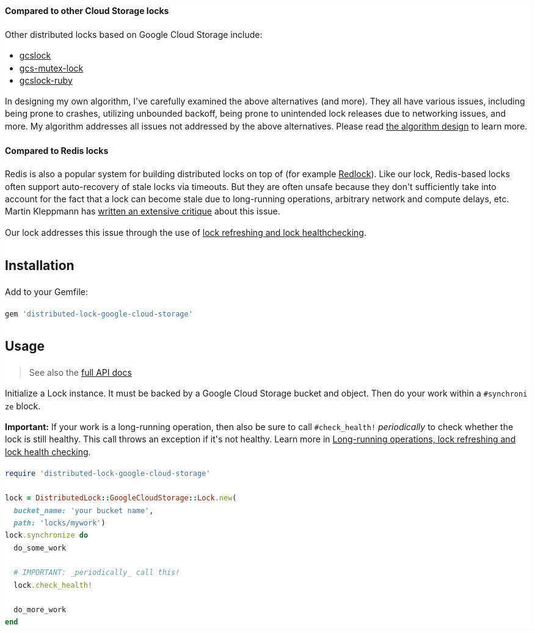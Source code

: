 #### Compared to other Cloud Storage locks

Other distributed locks based on Google Cloud Storage include:

 * [gcslock](https://github.com/mco-gh/gcslock)
 * [gcs-mutex-lock](https://github.com/thinkingmachines/gcs-mutex-lock)
 * [gcslock-ruby](https://github.com/XaF/gcslock-ruby)

In designing my own algorithm, I've carefully examined the above alternatives (and more). They all have various issues, including being prone to crashes, utilizing unbounded backoff, being prone to unintended lock releases due to networking issues, and more. My algorithm addresses all issues not addressed by the above alternatives. Please read [the algorithm design](https://www.joyfulbikeshedding.com/blog/2021-05-19-robust-distributed-locking-algorithm-based-on-google-cloud-storage.html) to learn more.

#### Compared to Redis locks

Redis is also a popular system for building distributed locks on top of (for example [Redlock](https://redis.io/topics/distlock)). Like our lock, Redis-based locks often support auto-recovery of stale locks via timeouts. But they are often unsafe because they don't sufficiently take into account for the fact that a lock can become stale due to long-running operations, arbitrary network and compute delays, etc. Martin Kleppmann has [written an extensive critique](https://martin.kleppmann.com/2016/02/08/how-to-do-distributed-locking.html) about this issue.

Our lock addresses this issue through the use of [lock refreshing and lock healthchecking](#long-running-operations-lock-refreshing-and-lock-health-checking).

## Installation

Add to your Gemfile:

~~~ruby
gem 'distributed-lock-google-cloud-storage'
~~~

## Usage

> See also the [full API docs](https://foobarwidget.github.io/distributed-lock-google-cloud-storage-ruby/DistributedLock/GoogleCloudStorage/Lock.html)

Initialize a Lock instance. It must be backed by a Google Cloud Storage bucket and object. Then do your work within a `#synchronize` block.

**Important:** If your work is a long-running operation, then also be sure to call `#check_health!` _periodically_ to check whether the lock is still healthy. This call throws an exception if it's not healthy. Learn more in [Long-running operations, lock refreshing and lock health checking](#long-running-operations-lock-refreshing-and-lock-health-checking).

~~~ruby
require 'distributed-lock-google-cloud-storage'

lock = DistributedLock::GoogleCloudStorage::Lock.new(
  bucket_name: 'your bucket name',
  path: 'locks/mywork')
lock.synchronize do
  do_some_work

  # IMPORTANT: _periodically_ call this!
  lock.check_health!

  do_more_work
end
~~~
